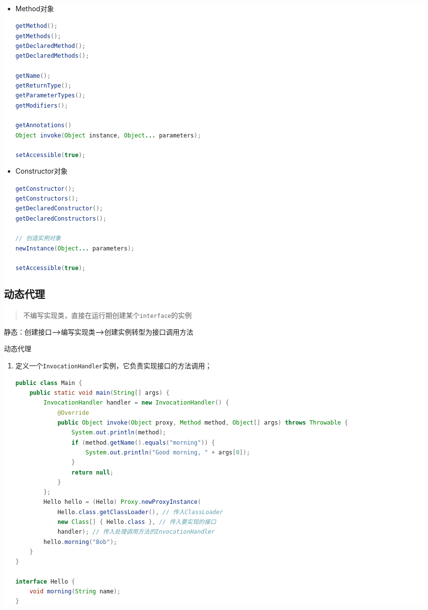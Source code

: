 - Method对象

  ```java
  getMethod();
  getMethods();
  getDeclaredMethod();
  getDeclaredMethods();
  
  getName();
  getReturnType();
  getParameterTypes();
  getModifiers();
  
  getAnnotations()
  Object invoke(Object instance, Object... parameters);
  
  setAccessible(true);
  ```

- Constructor对象

  ```java
  getConstructor();
  getConstructors();
  getDeclaredConstructor();
  getDeclaredConstructors();
  
  // 创造实例对象
  newInstance(Object... parameters);
  
  setAccessible(true);
  ```

## 动态代理

> 不编写实现类，直接在运行期创建某个`interface`的实例

静态：创建接口-->编写实现类-->创建实例转型为接口调用方法

动态代理

1. 定义一个`InvocationHandler`实例，它负责实现接口的方法调用；

   ```java
   public class Main {
       public static void main(String[] args) {
           InvocationHandler handler = new InvocationHandler() {
               @Override
               public Object invoke(Object proxy, Method method, Object[] args) throws Throwable {
                   System.out.println(method);
                   if (method.getName().equals("morning")) {
                       System.out.println("Good morning, " + args[0]);
                   }
                   return null;
               }
           };
           Hello hello = (Hello) Proxy.newProxyInstance(
               Hello.class.getClassLoader(), // 传入ClassLoader
               new Class[] { Hello.class }, // 传入要实现的接口
               handler); // 传入处理调用方法的InvocationHandler
           hello.morning("Bob");
       }
   }
   
   interface Hello {
       void morning(String name);
   }
   ```